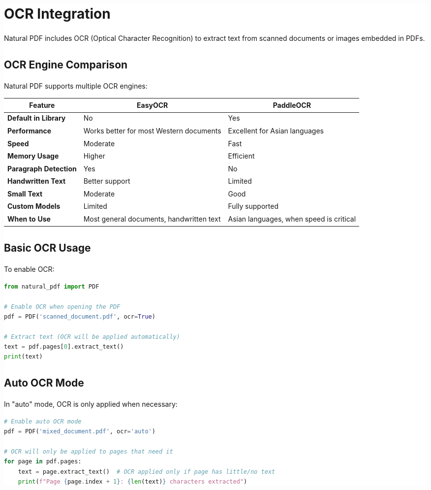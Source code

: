 # OCR Integration

Natural PDF includes OCR (Optical Character Recognition) to extract text from scanned documents or images embedded in PDFs.

## OCR Engine Comparison

Natural PDF supports multiple OCR engines:

| Feature | EasyOCR | PaddleOCR |
| ------- | ------- | --------- |
| **Default in Library** | No | Yes |
| **Performance** | Works better for most Western documents | Excellent for Asian languages |
| **Speed** | Moderate | Fast |
| **Memory Usage** | Higher | Efficient |
| **Paragraph Detection** | Yes | No |
| **Handwritten Text** | Better support | Limited |
| **Small Text** | Moderate | Good |
| **Custom Models** | Limited | Fully supported |
| **When to Use** | Most general documents, handwritten text | Asian languages, when speed is critical |

## Basic OCR Usage

To enable OCR:

```python
from natural_pdf import PDF

# Enable OCR when opening the PDF
pdf = PDF('scanned_document.pdf', ocr=True)

# Extract text (OCR will be applied automatically)
text = pdf.pages[0].extract_text()
print(text)
```

## Auto OCR Mode

In "auto" mode, OCR is only applied when necessary:

```python
# Enable auto OCR mode
pdf = PDF('mixed_document.pdf', ocr='auto')

# OCR will only be applied to pages that need it
for page in pdf.pages:
    text = page.extract_text()  # OCR applied only if page has little/no text
    print(f"Page {page.index + 1}: {len(text)} characters extracted")
```
